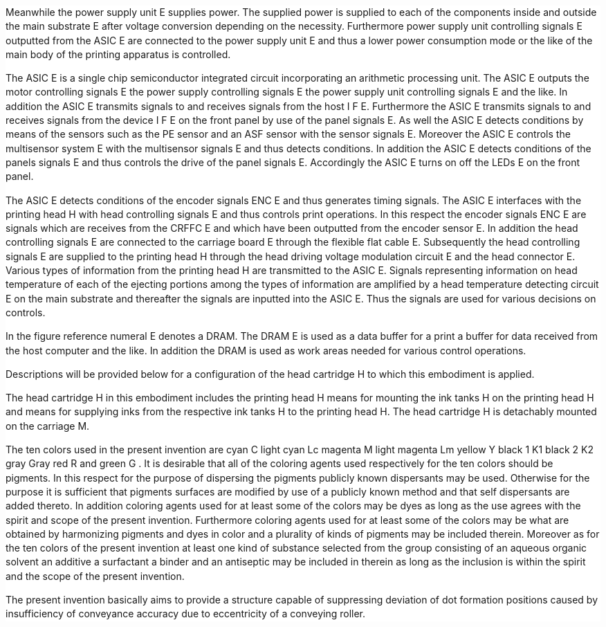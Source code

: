 Meanwhile the power supply unit E supplies power. The supplied power is supplied to each of the components inside and outside the main substrate E after voltage conversion depending on the necessity. Furthermore power supply unit controlling signals E outputted from the ASIC E are connected to the power supply unit E and thus a lower power consumption mode or the like of the main body of the printing apparatus is controlled.

The ASIC E is a single chip semiconductor integrated circuit incorporating an arithmetic processing unit. The ASIC E outputs the motor controlling signals E the power supply controlling signals E the power supply unit controlling signals E and the like. In addition the ASIC E transmits signals to and receives signals from the host I F E. Furthermore the ASIC E transmits signals to and receives signals from the device I F E on the front panel by use of the panel signals E. As well the ASIC E detects conditions by means of the sensors such as the PE sensor and an ASF sensor with the sensor signals E. Moreover the ASIC E controls the multisensor system E with the multisensor signals E and thus detects conditions. In addition the ASIC E detects conditions of the panels signals E and thus controls the drive of the panel signals E. Accordingly the ASIC E turns on off the LEDs E on the front panel.

The ASIC E detects conditions of the encoder signals ENC E and thus generates timing signals. The ASIC E interfaces with the printing head H with head controlling signals E and thus controls print operations. In this respect the encoder signals ENC E are signals which are receives from the CRFFC E and which have been outputted from the encoder sensor E. In addition the head controlling signals E are connected to the carriage board E through the flexible flat cable E. Subsequently the head controlling signals E are supplied to the printing head H through the head driving voltage modulation circuit E and the head connector E. Various types of information from the printing head H are transmitted to the ASIC E. Signals representing information on head temperature of each of the ejecting portions among the types of information are amplified by a head temperature detecting circuit E on the main substrate and thereafter the signals are inputted into the ASIC E. Thus the signals are used for various decisions on controls.

In the figure reference numeral E denotes a DRAM. The DRAM E is used as a data buffer for a print a buffer for data received from the host computer and the like. In addition the DRAM is used as work areas needed for various control operations.

Descriptions will be provided below for a configuration of the head cartridge H to which this embodiment is applied.

The head cartridge H in this embodiment includes the printing head H means for mounting the ink tanks H on the printing head H and means for supplying inks from the respective ink tanks H to the printing head H. The head cartridge H is detachably mounted on the carriage M.

The ten colors used in the present invention are cyan C light cyan Lc magenta M light magenta Lm yellow Y black 1 K1 black 2 K2 gray Gray red R and green G . It is desirable that all of the coloring agents used respectively for the ten colors should be pigments. In this respect for the purpose of dispersing the pigments publicly known dispersants may be used. Otherwise for the purpose it is sufficient that pigments surfaces are modified by use of a publicly known method and that self dispersants are added thereto. In addition coloring agents used for at least some of the colors may be dyes as long as the use agrees with the spirit and scope of the present invention. Furthermore coloring agents used for at least some of the colors may be what are obtained by harmonizing pigments and dyes in color and a plurality of kinds of pigments may be included therein. Moreover as for the ten colors of the present invention at least one kind of substance selected from the group consisting of an aqueous organic solvent an additive a surfactant a binder and an antiseptic may be included in therein as long as the inclusion is within the spirit and the scope of the present invention.

The present invention basically aims to provide a structure capable of suppressing deviation of dot formation positions caused by insufficiency of conveyance accuracy due to eccentricity of a conveying roller.
